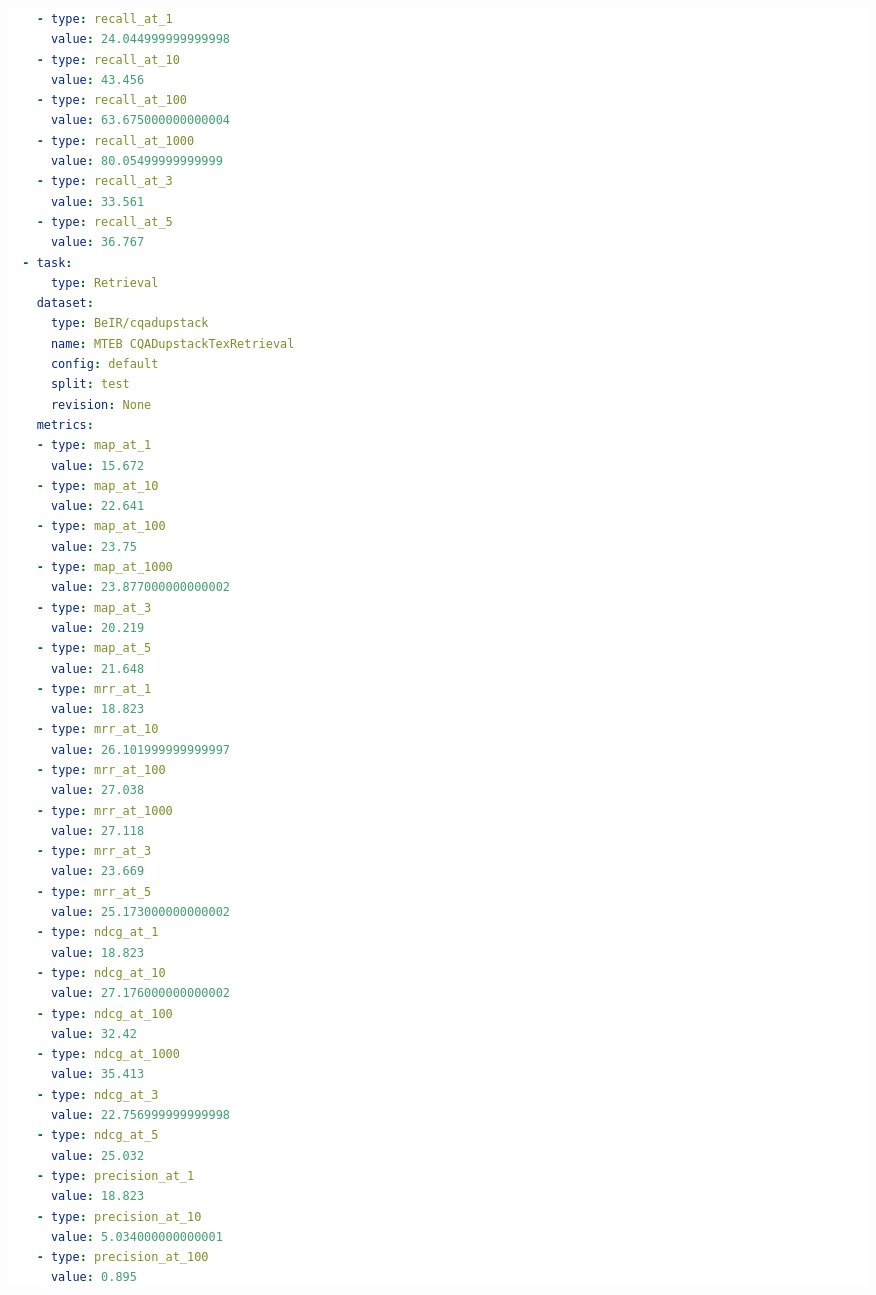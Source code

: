 ```yaml
    - type: recall_at_1
      value: 24.044999999999998
    - type: recall_at_10
      value: 43.456
    - type: recall_at_100
      value: 63.675000000000004
    - type: recall_at_1000
      value: 80.05499999999999
    - type: recall_at_3
      value: 33.561
    - type: recall_at_5
      value: 36.767
  - task:
      type: Retrieval
    dataset:
      type: BeIR/cqadupstack
      name: MTEB CQADupstackTexRetrieval
      config: default
      split: test
      revision: None
    metrics:
    - type: map_at_1
      value: 15.672
    - type: map_at_10
      value: 22.641
    - type: map_at_100
      value: 23.75
    - type: map_at_1000
      value: 23.877000000000002
    - type: map_at_3
      value: 20.219
    - type: map_at_5
      value: 21.648
    - type: mrr_at_1
      value: 18.823
    - type: mrr_at_10
      value: 26.101999999999997
    - type: mrr_at_100
      value: 27.038
    - type: mrr_at_1000
      value: 27.118
    - type: mrr_at_3
      value: 23.669
    - type: mrr_at_5
      value: 25.173000000000002
    - type: ndcg_at_1
      value: 18.823
    - type: ndcg_at_10
      value: 27.176000000000002
    - type: ndcg_at_100
      value: 32.42
    - type: ndcg_at_1000
      value: 35.413
    - type: ndcg_at_3
      value: 22.756999999999998
    - type: ndcg_at_5
      value: 25.032
    - type: precision_at_1
      value: 18.823
    - type: precision_at_10
      value: 5.034000000000001
    - type: precision_at_100
      value: 0.895
```